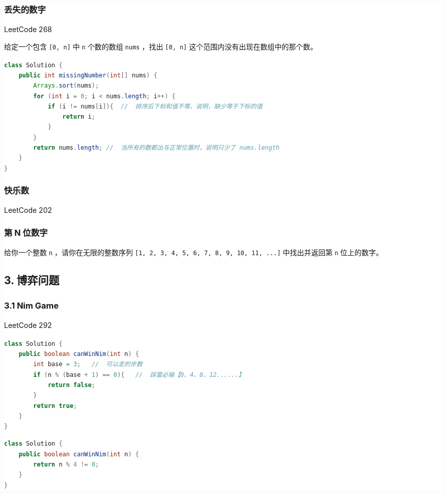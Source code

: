 
### 丢失的数字

LeetCode 268

给定一个包含 `[0, n]` 中 `n` 个数的数组 `nums` ，找出 `[0, n]` 这个范围内没有出现在数组中的那个数。

```java
class Solution {
    public int missingNumber(int[] nums) {
        Arrays.sort(nums);
        for (int i = 0; i < nums.length; i++) {
            if (i != nums[i]){	//	排序后下标和值不等，说明，缺少等于下标的值
                return i;
            }
        }
        return nums.length;	//	当所有的数都出与正常位置时，说明只少了 nums.length
    }
}
```

### 快乐数

LeetCode 202



### 第 N 位数字

给你一个整数 `n` ，请你在无限的整数序列 `[1, 2, 3, 4, 5, 6, 7, 8, 9, 10, 11, ...]` 中找出并返回第 `n` 位上的数字。



## 3. 博弈问题

### 3.1 Nim Game

LeetCode 292

```java
class Solution {
    public boolean canWinNim(int n) {
        int base = 3;	//	可以走的步数
        if (n % (base + 1) == 0){	//	踩雷必输【0、4、8、12......】
            return false;
        }
        return true;
    }
}
```

```java
class Solution {
    public boolean canWinNim(int n) {
        return n % 4 != 0;
    }
}
```
